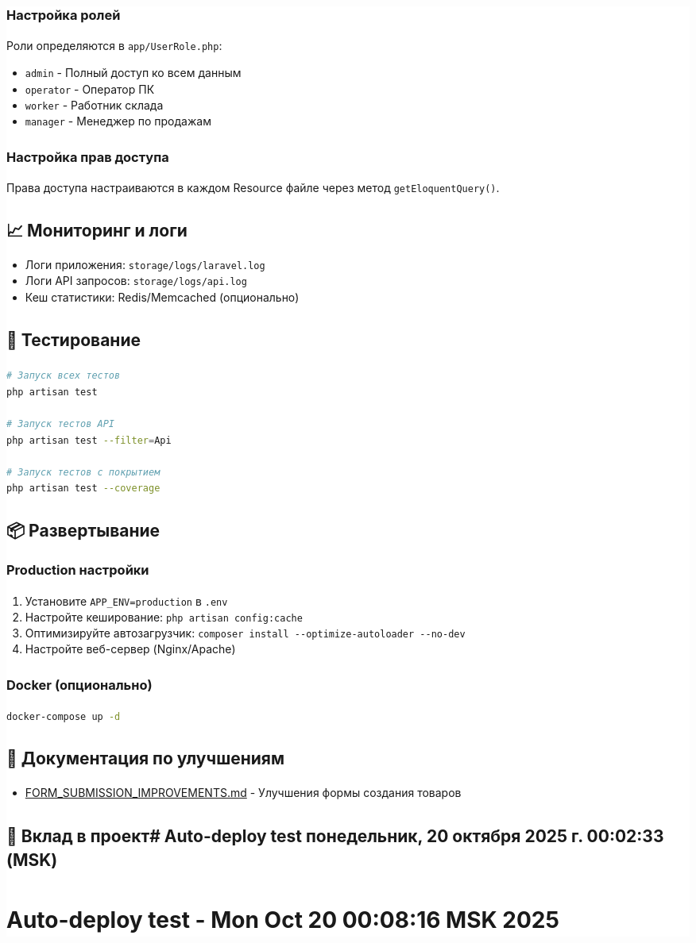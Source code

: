 ### Настройка ролей
Роли определяются в `app/UserRole.php`:
- `admin` - Полный доступ ко всем данным
- `operator` - Оператор ПК
- `worker` - Работник склада
- `manager` - Менеджер по продажам

### Настройка прав доступа
Права доступа настраиваются в каждом Resource файле через метод `getEloquentQuery()`.

## 📈 Мониторинг и логи

- Логи приложения: `storage/logs/laravel.log`
- Логи API запросов: `storage/logs/api.log`
- Кеш статистики: Redis/Memcached (опционально)

## 🧪 Тестирование

```bash
# Запуск всех тестов
php artisan test

# Запуск тестов API
php artisan test --filter=Api

# Запуск тестов с покрытием
php artisan test --coverage
```

## 📦 Развертывание

### Production настройки
1. Установите `APP_ENV=production` в `.env`
2. Настройте кеширование: `php artisan config:cache`
3. Оптимизируйте автозагрузчик: `composer install --optimize-autoloader --no-dev`
4. Настройте веб-сервер (Nginx/Apache)

### Docker (опционально)
```bash
docker-compose up -d
```

## 📝 Документация по улучшениям

- [FORM_SUBMISSION_IMPROVEMENTS.md](FORM_SUBMISSION_IMPROVEMENTS.md) - Улучшения формы создания товаров

## 🤝 Вклад в проект# Auto-deploy test понедельник, 20 октября 2025 г. 00:02:33 (MSK)
# Auto-deploy test - Mon Oct 20 00:08:16 MSK 2025
